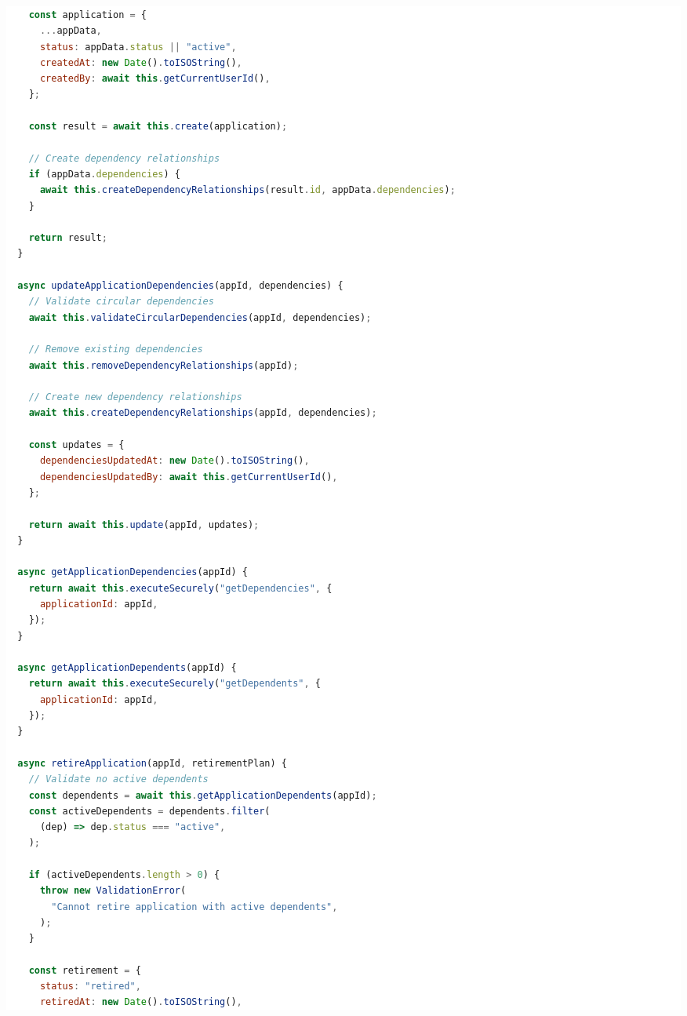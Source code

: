 ```javascript
    const application = {
      ...appData,
      status: appData.status || "active",
      createdAt: new Date().toISOString(),
      createdBy: await this.getCurrentUserId(),
    };

    const result = await this.create(application);

    // Create dependency relationships
    if (appData.dependencies) {
      await this.createDependencyRelationships(result.id, appData.dependencies);
    }

    return result;
  }

  async updateApplicationDependencies(appId, dependencies) {
    // Validate circular dependencies
    await this.validateCircularDependencies(appId, dependencies);

    // Remove existing dependencies
    await this.removeDependencyRelationships(appId);

    // Create new dependency relationships
    await this.createDependencyRelationships(appId, dependencies);

    const updates = {
      dependenciesUpdatedAt: new Date().toISOString(),
      dependenciesUpdatedBy: await this.getCurrentUserId(),
    };

    return await this.update(appId, updates);
  }

  async getApplicationDependencies(appId) {
    return await this.executeSecurely("getDependencies", {
      applicationId: appId,
    });
  }

  async getApplicationDependents(appId) {
    return await this.executeSecurely("getDependents", {
      applicationId: appId,
    });
  }

  async retireApplication(appId, retirementPlan) {
    // Validate no active dependents
    const dependents = await this.getApplicationDependents(appId);
    const activeDependents = dependents.filter(
      (dep) => dep.status === "active",
    );

    if (activeDependents.length > 0) {
      throw new ValidationError(
        "Cannot retire application with active dependents",
      );
    }

    const retirement = {
      status: "retired",
      retiredAt: new Date().toISOString(),
```